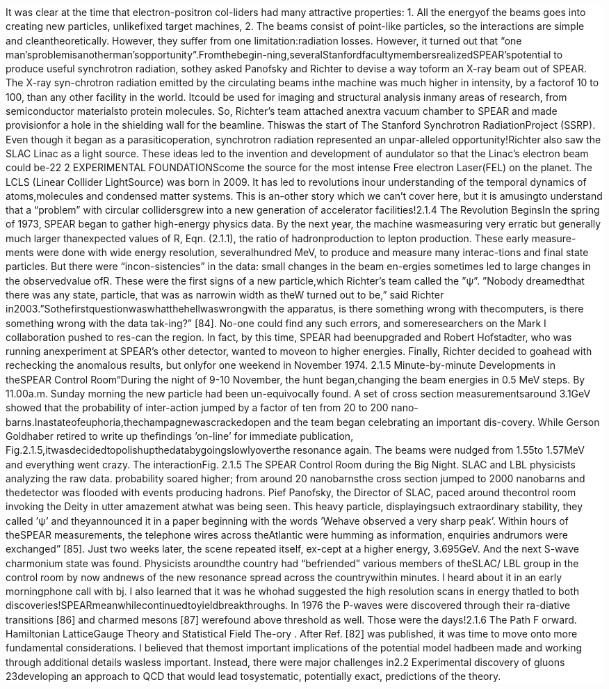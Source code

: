 It was clear at the time that electron-positron col-liders had many attractive properties: 1. All the energyof the beams goes into creating new particles, unlikefixed target machines, 2. The beams consist of point-like particles, so the interactions are simple and cleantheoretically. However, they suffer from one limitation:radiation losses. However, it turned out that “one man’sproblemisanotherman’sopportunity”.Fromthebegin-ning,severalStanfordfacultymembersrealizedSPEAR’spotential to produce useful synchrotron radiation, sothey asked Panofsky and Richter to devise a way toform an X-ray beam out of SPEAR. The X-ray syn-chrotron radiation emitted by the circulating beams inthe machine was much higher in intensity, by a factorof 10 to 100, than any other facility in the world. Itcould be used for imaging and structural analysis inmany areas of research, from semiconductor materialsto protein molecules. So, Richter’s team attached anextra vacuum chamber to SPEAR and made provisionfor a hole in the shielding wall for the beamline. Thiswas the start of The Stanford Synchrotron RadiationProject (SSRP). Even though it began as a parasiticoperation, synchrotron radiation represented an unpar-alleled opportunity!Richter also saw the SLAC Linac as a light source.
These ideas led to the invention and development of aundulator so that the Linac’s electron beam could be-22 2 EXPERIMENTAL FOUNDATIONScome the source for the most intense Free electron Laser(FEL) on the planet. The LCLS (Linear Collider LightSource) was born in 2009. It has led to revolutions inour understanding of the temporal dynamics of atoms,molecules and condensed matter systems. This is an-other story which we can’t cover here, but it is amusingto understand that a “problem” with circular collidersgrew into a new generation of accelerator facilities!2.1.4 The Revolution BeginsIn the spring of 1973, SPEAR began to gather high-energy physics data. By the next year, the machine wasmeasuring very erratic but generally much larger thanexpected values of R, Eqn. (2.1.1), the ratio of hadronproduction to lepton production. These early measure-ments were done with wide energy resolution, severalhundred MeV, to produce and measure many interac-tions and final state particles. But there were “incon-sistencies” in the data: small changes in the beam en-ergies sometimes led to large changes in the observedvalue ofR. These were the first signs of a new particle,which Richter’s team called the ”ψ”. ”Nobody dreamedthat there was any state, particle, that was as narrowin width as theW turned out to be,” said Richter in2003.”Sothefirstquestionwaswhatthehellwaswrongwith the apparatus, is there something wrong with thecomputers, is there something wrong with the data tak-ing?” [84]. No-one could find any such errors, and someresearchers on the Mark I collaboration pushed to res-can the region. In fact, by this time, SPEAR had beenupgraded and Robert Hofstadter, who was running anexperiment at SPEAR’s other detector, wanted to moveon to higher energies. Finally, Richter decided to goahead with rechecking the anomalous results, but onlyfor one weekend in November 1974.
2.1.5 Minute-by-minute Developments in theSPEAR Control Room“During the night of 9-10 November, the hunt began,changing the beam energies in 0.5 MeV steps. By 11.00a.m. Sunday morning the new particle had been un-equivocally found. A set of cross section measurementsaround 3.1GeV showed that the probability of inter-action jumped by a factor of ten from 20 to 200 nano-barns.Inastateofeuphoria,thechampagnewascrackedopen and the team began celebrating an important dis-covery. While Gerson Goldhaber retired to write up thefindings ’on-line’ for immediate publication, Fig.2.1.5,itwasdecidedtopolishupthedatabygoingslowlyoverthe resonance again. The beams were nudged from 1.55to 1.57MeV and everything went crazy. The interactionFig. 2.1.5 The SPEAR Control Room during the Big Night.
SLAC and LBL physicists analyzing the raw data.
probability soared higher; from around 20 nanobarnsthe cross section jumped to 2000 nanobarns and thedetector was flooded with events producing hadrons.
Pief Panofsky, the Director of SLAC, paced around thecontrol room invoking the Deity in utter amazement atwhat was being seen. This heavy particle, displayingsuch extraordinary stability, they called ’ψ’ and theyannounced it in a paper beginning with the words ’Wehave observed a very sharp peak’. Within hours of theSPEAR measurements, the telephone wires across theAtlantic were humming as information, enquiries andrumors were exchanged” [85].
Just two weeks later, the scene repeated itself, ex-cept at a higher energy, 3.695GeV. And the next S-wave charmonium state was found. Physicists aroundthe country had “befriended” various members of theSLAC/ LBL group in the control room by now andnews of the new resonance spread across the countrywithin minutes. I heard about it in an early morningphone call with bj. I also learned that it was he whohad suggested the high resolution scans in energy thatled to both discoveries!SPEARmeanwhilecontinuedtoyieldbreakthroughs.
In 1976 the P-waves were discovered through their ra-diative transitions [86] and charmed mesons [87] werefound above threshold as well.
Those were the days!2.1.6 The Path F orward. Hamiltonian LatticeGauge Theory and Statistical Field The-ory .
After Ref. [82] was published, it was time to move onto more fundamental considerations. I believed that themost important implications of the potential model hadbeen made and working through additional details wasless important. Instead, there were major challenges in2.2 Experimental discovery of gluons 23developing an approach to QCD that would lead tosystematic, potentially exact, predictions of the theory.